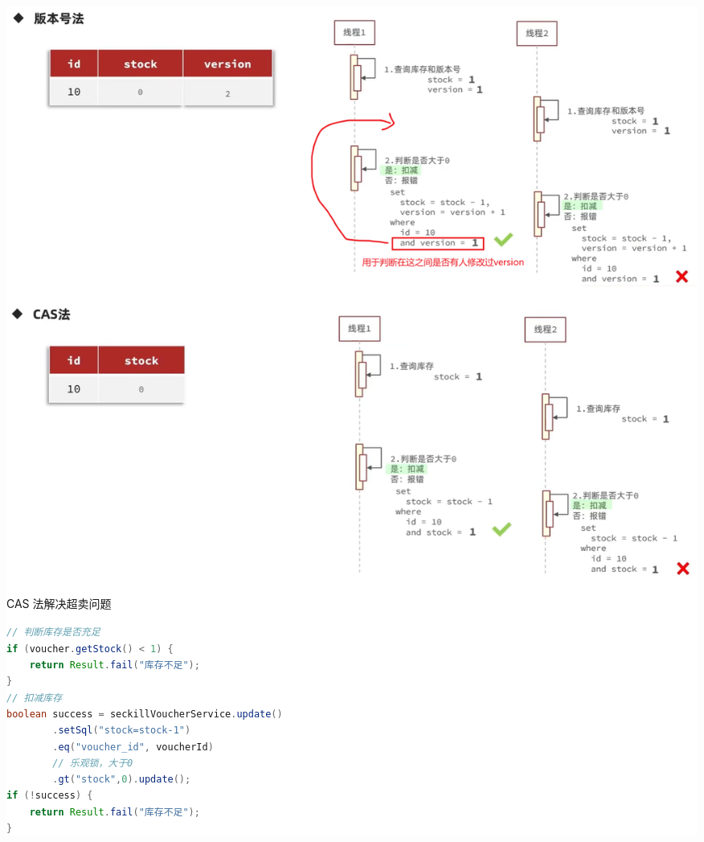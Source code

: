 ![](assets/image%20(21).png)

![](assets/image%20(22).png)

CAS 法解决超卖问题

```java
// 判断库存是否充足
if (voucher.getStock() < 1) {
    return Result.fail("库存不足");
}
// 扣减库存
boolean success = seckillVoucherService.update()
        .setSql("stock=stock-1")
        .eq("voucher_id", voucherId)
        // 乐观锁，大于0
        .gt("stock",0).update(); 
if (!success) {
    return Result.fail("库存不足");
}
```
